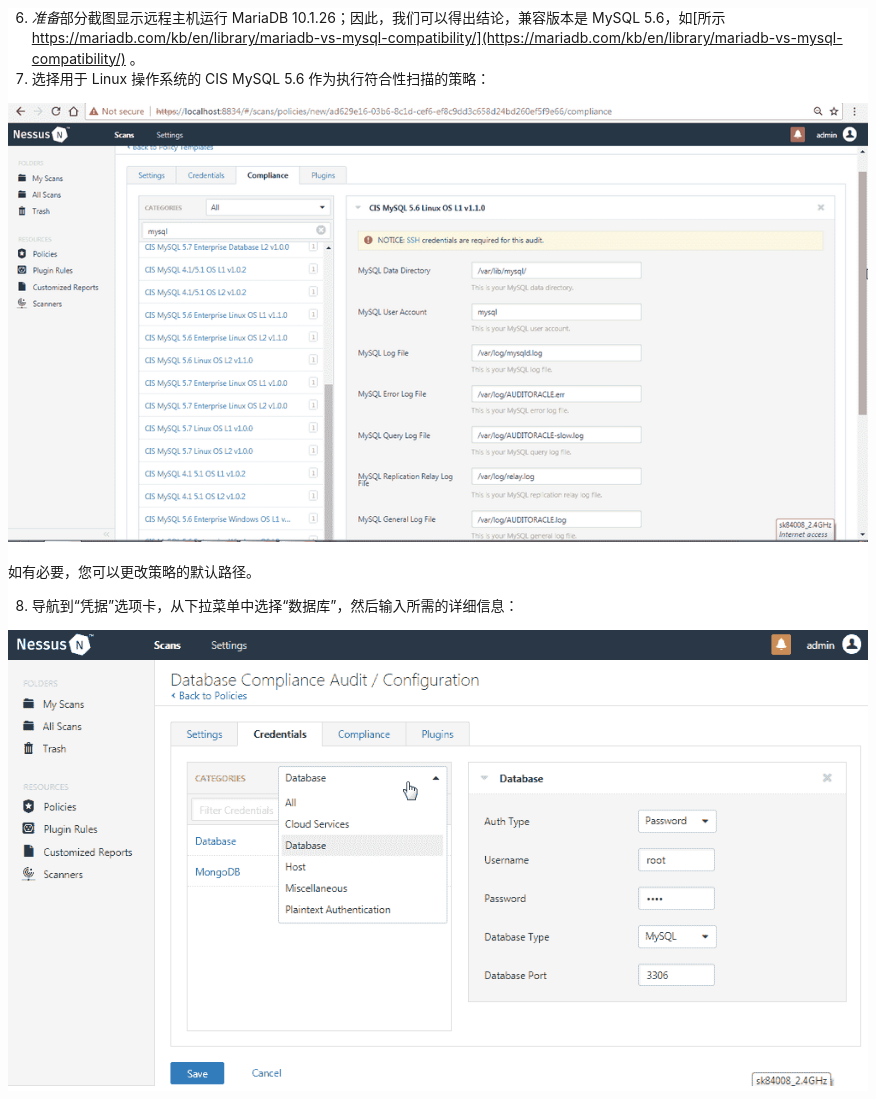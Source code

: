 6.  *准备*部分截图显示远程主机运行 MariaDB 10.1.26；因此，我们可以得出结论，兼容版本是 MySQL 5.6，如[所示 https://mariadb.com/kb/en/library/mariadb-vs-mysql-compatibility/](https://mariadb.com/kb/en/library/mariadb-vs-mysql-compatibility/) 。
7.  选择用于 Linux 操作系统的 CIS MySQL 5.6 作为执行符合性扫描的策略：

![](img/c06b4a45-a660-4ca4-904a-e1ef438dd297.png)

如有必要，您可以更改策略的默认路径。

8.  导航到“凭据”选项卡，从下拉菜单中选择“数据库”，然后输入所需的详细信息：

![](img/73f533ec-cda8-409a-bbc7-f37fd1d69d99.png)
